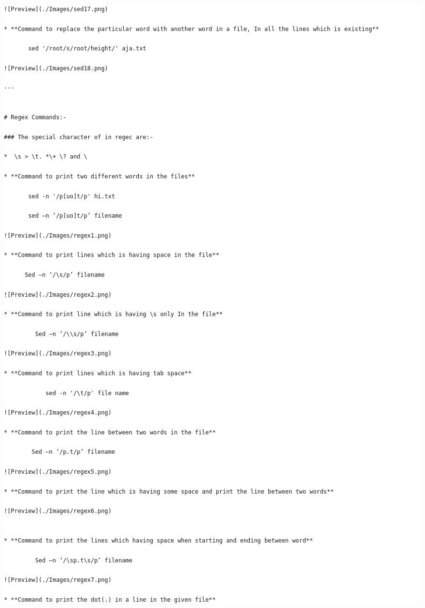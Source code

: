 ```
![Preview](./Images/sed17.png)

* **Command to replace the particular word with another word in a file, In all the lines which is existing**

       sed '/root/s/root/height/' aja.txt

![Preview](./Images/sed18.png)

---


# Regex Commands:-

### The special character of in regec are:-

*  \s > \t. *\+ \? and \

* **Command to print two different words in the files**

       sed -n '/p[uo]t/p' hi.txt
       
       sed –n ‘/p[uo]t/p’ filename

![Preview](./Images/regex1.png)

* **Command to print lines which is having space in the file**

      Sed –n ‘/\s/p’ filename

![Preview](./Images/regex2.png)

* **Command to print line which is having \s only In the file**

         Sed –n ‘/\\s/p’ filename

![Preview](./Images/regex3.png)

* **Command to print lines which is having tab space**

            sed -n '/\t/p' file name

![Preview](./Images/regex4.png)

* **Command to print the line between two words in the file**

        Sed –n ‘/p.t/p’ filename

![Preview](./Images/regex5.png)

* **Command to print the line which is having some space and print the line between two words**

![Preview](./Images/regex6.png)


* **Command to print the lines which having space when starting and ending between word**

         Sed –n ‘/\sp.t\s/p’ filename

![Preview](./Images/regex7.png)

* **Command to print the dot(.) in a line in the given file**

```